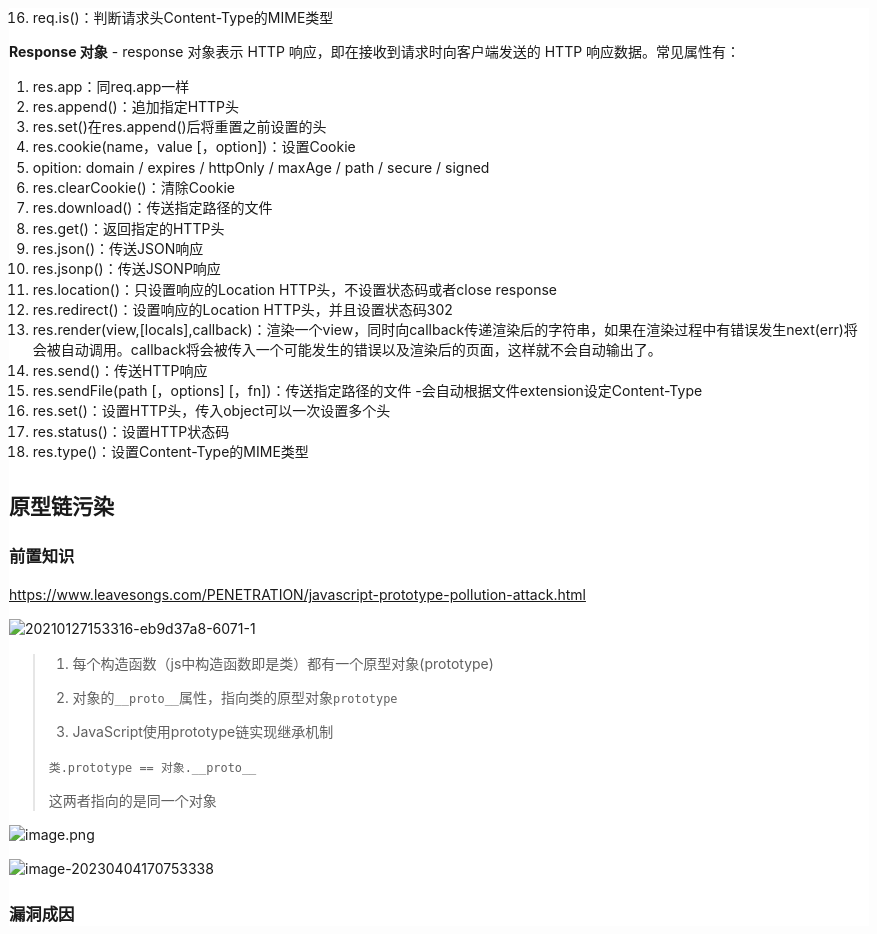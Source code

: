 16. req.is()：判断请求头Content-Type的MIME类型

**Response 对象** - response 对象表示 HTTP 响应，即在接收到请求时向客户端发送的 HTTP 响应数据。常见属性有：

1. res.app：同req.app一样
2. res.append()：追加指定HTTP头
3. res.set()在res.append()后将重置之前设置的头
4. res.cookie(name，value [，option])：设置Cookie
5. opition: domain / expires / httpOnly / maxAge / path / secure / signed
6. res.clearCookie()：清除Cookie
7. res.download()：传送指定路径的文件
8. res.get()：返回指定的HTTP头
9. res.json()：传送JSON响应
10. res.jsonp()：传送JSONP响应
11. res.location()：只设置响应的Location HTTP头，不设置状态码或者close response
12. res.redirect()：设置响应的Location HTTP头，并且设置状态码302
13. res.render(view,[locals],callback)：渲染一个view，同时向callback传递渲染后的字符串，如果在渲染过程中有错误发生next(err)将会被自动调用。callback将会被传入一个可能发生的错误以及渲染后的页面，这样就不会自动输出了。
14. res.send()：传送HTTP响应
15. res.sendFile(path [，options] [，fn])：传送指定路径的文件 -会自动根据文件extension设定Content-Type
16. res.set()：设置HTTP头，传入object可以一次设置多个头
17. res.status()：设置HTTP状态码
18. res.type()：设置Content-Type的MIME类型





## 原型链污染

### 前置知识

https://www.leavesongs.com/PENETRATION/javascript-prototype-pollution-attack.html

![20210127153316-eb9d37a8-6071-1](../images/20210127153316-eb9d37a8-6071-1-1699690923131.png)

> 1. 每个构造函数（js中构造函数即是类）都有一个原型对象(prototype)
>
> 2. 对象的`__proto__`属性，指向类的原型对象`prototype`
>
> 3. JavaScript使用prototype链实现继承机制
>
>
> `类.prototype == 对象.__proto__`
>
> 这两者指向的是同一个对象

![image.png](../images/4b63f1ef-6ed8-4448-9644-f11620822aaf.2b2425c31fdb-1699690926980.png)

![image-20230404170753338](../images/image-20230404170753338-1699690933265.png)



### 漏洞成因
